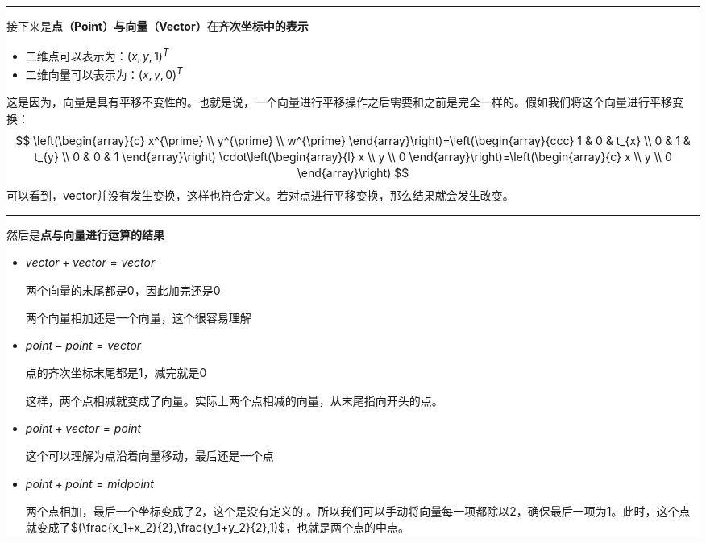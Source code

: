 

------



接下来是**点（Point）与向量（Vector）在齐次坐标中的表示**

- 二维点可以表示为：$(x,y,1)^T$
- 二维向量可以表示为：$(x,y,0)^T$

这是因为，向量是具有平移不变性的。也就是说，一个向量进行平移操作之后需要和之前是完全一样的。假如我们将这个向量进行平移变换：
$$
\left(\begin{array}{c}
x^{\prime} \\
y^{\prime} \\
w^{\prime}
\end{array}\right)=\left(\begin{array}{ccc}
1 & 0 & t_{x} \\
0 & 1 & t_{y} \\
0 & 0 & 1
\end{array}\right) \cdot\left(\begin{array}{l}
x \\
y \\
0
\end{array}\right)=\left(\begin{array}{c}
x \\
y \\
0
\end{array}\right)
$$
可以看到，vector并没有发生变换，这样也符合定义。若对点进行平移变换，那么结果就会发生改变。



------

然后是**点与向量进行运算的结果**



- $vector+vector =vector$

  两个向量的末尾都是0，因此加完还是0

  两个向量相加还是一个向量，这个很容易理解

- $point-point=vector$ 

  点的齐次坐标末尾都是1，减完就是0

  这样，两个点相减就变成了向量。实际上两个点相减的向量，从末尾指向开头的点。

- $point+vector=point$

  这个可以理解为点沿着向量移动，最后还是一个点

- $point+point =  midpoint$

  两个点相加，最后一个坐标变成了2，这个是没有定义的 。所以我们可以手动将向量每一项都除以2，确保最后一项为1。此时，这个点就变成了$(\frac{x_1+x_2}{2},\frac{y_1+y_2}{2},1)$，也就是两个点的中点。
